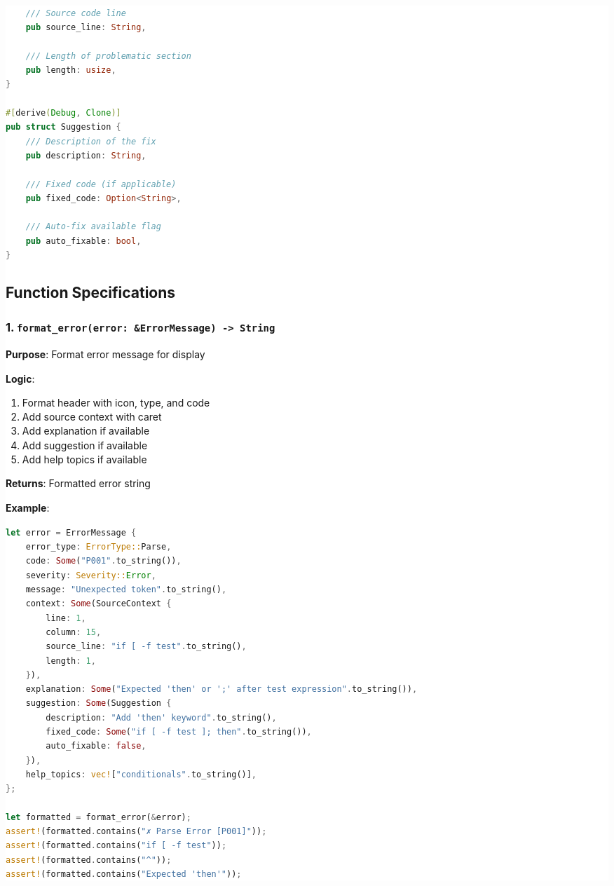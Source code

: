 ```rust
    /// Source code line
    pub source_line: String,

    /// Length of problematic section
    pub length: usize,
}

#[derive(Debug, Clone)]
pub struct Suggestion {
    /// Description of the fix
    pub description: String,

    /// Fixed code (if applicable)
    pub fixed_code: Option<String>,

    /// Auto-fix available flag
    pub auto_fixable: bool,
}
```

## Function Specifications

### 1. `format_error(error: &ErrorMessage) -> String`

**Purpose**: Format error message for display

**Logic**:
1. Format header with icon, type, and code
2. Add source context with caret
3. Add explanation if available
4. Add suggestion if available
5. Add help topics if available

**Returns**: Formatted error string

**Example**:
```rust
let error = ErrorMessage {
    error_type: ErrorType::Parse,
    code: Some("P001".to_string()),
    severity: Severity::Error,
    message: "Unexpected token".to_string(),
    context: Some(SourceContext {
        line: 1,
        column: 15,
        source_line: "if [ -f test".to_string(),
        length: 1,
    }),
    explanation: Some("Expected 'then' or ';' after test expression".to_string()),
    suggestion: Some(Suggestion {
        description: "Add 'then' keyword".to_string(),
        fixed_code: Some("if [ -f test ]; then".to_string()),
        auto_fixable: false,
    }),
    help_topics: vec!["conditionals".to_string()],
};

let formatted = format_error(&error);
assert!(formatted.contains("✗ Parse Error [P001]"));
assert!(formatted.contains("if [ -f test"));
assert!(formatted.contains("^"));
assert!(formatted.contains("Expected 'then'"));
```
